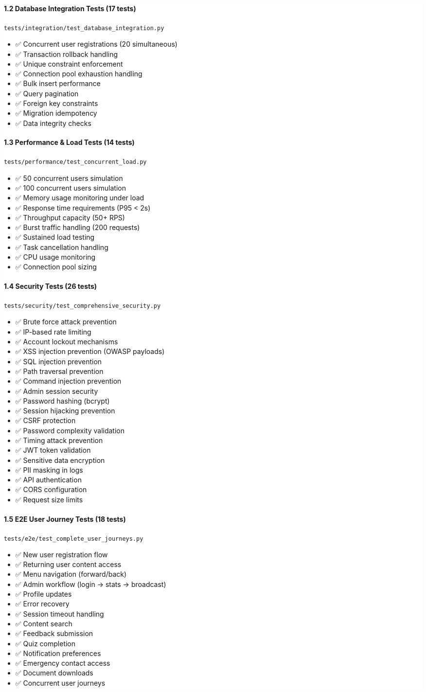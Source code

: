 #### 1.2 Database Integration Tests (17 tests)
`tests/integration/test_database_integration.py`
- ✅ Concurrent user registrations (20 simultaneous)
- ✅ Transaction rollback handling
- ✅ Unique constraint enforcement
- ✅ Connection pool exhaustion handling
- ✅ Bulk insert performance
- ✅ Query pagination
- ✅ Foreign key constraints
- ✅ Migration idempotency
- ✅ Data integrity checks

#### 1.3 Performance & Load Tests (14 tests)
`tests/performance/test_concurrent_load.py`
- ✅ 50 concurrent users simulation
- ✅ 100 concurrent users simulation
- ✅ Memory usage monitoring under load
- ✅ Response time requirements (P95 < 2s)
- ✅ Throughput capacity (50+ RPS)
- ✅ Burst traffic handling (200 requests)
- ✅ Sustained load testing
- ✅ Task cancellation handling
- ✅ CPU usage monitoring
- ✅ Connection pool sizing

#### 1.4 Security Tests (26 tests)
`tests/security/test_comprehensive_security.py`
- ✅ Brute force attack prevention
- ✅ IP-based rate limiting
- ✅ Account lockout mechanisms
- ✅ XSS injection prevention (OWASP payloads)
- ✅ SQL injection prevention
- ✅ Path traversal prevention
- ✅ Command injection prevention
- ✅ Admin session security
- ✅ Password hashing (bcrypt)
- ✅ Session hijacking prevention
- ✅ CSRF protection
- ✅ Password complexity validation
- ✅ Timing attack prevention
- ✅ JWT token validation
- ✅ Sensitive data encryption
- ✅ PII masking in logs
- ✅ API authentication
- ✅ CORS configuration
- ✅ Request size limits

#### 1.5 E2E User Journey Tests (18 tests)
`tests/e2e/test_complete_user_journeys.py`
- ✅ New user registration flow
- ✅ Returning user content access
- ✅ Menu navigation (forward/back)
- ✅ Admin workflow (login → stats → broadcast)
- ✅ Profile updates
- ✅ Error recovery
- ✅ Session timeout handling
- ✅ Content search
- ✅ Feedback submission
- ✅ Quiz completion
- ✅ Notification preferences
- ✅ Emergency contact access
- ✅ Document downloads
- ✅ Concurrent user journeys

